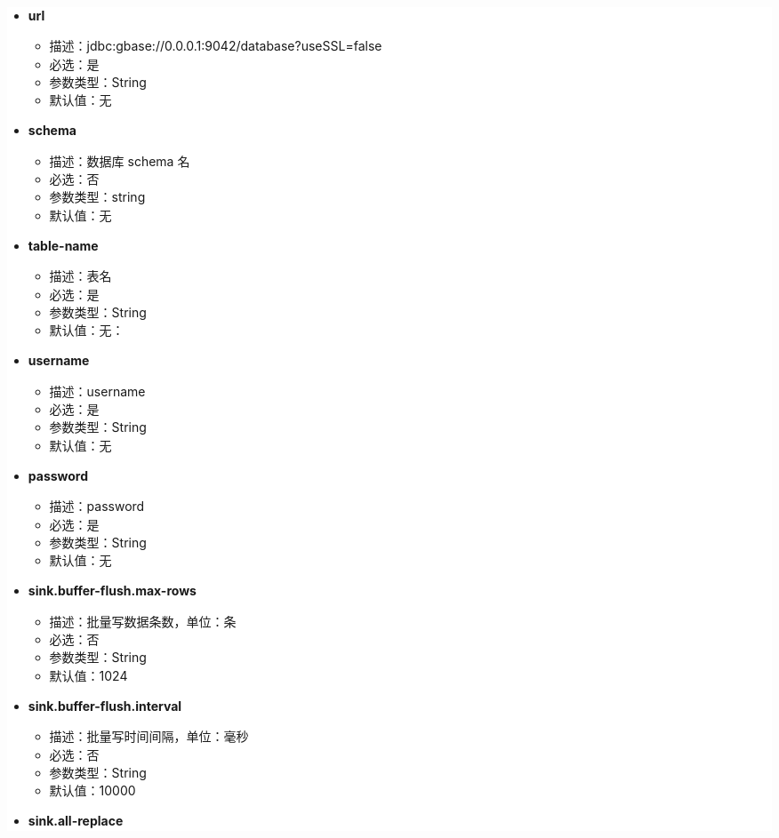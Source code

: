- **url**

  - 描述：jdbc:gbase://0.0.0.1:9042/database?useSSL=false
  - 必选：是
  - 参数类型：String
  - 默认值：无
    <br />

- **schema**

  - 描述：数据库 schema 名
  - 必选：否
  - 参数类型：string
  - 默认值：无
    <br />

- **table-name**

  - 描述：表名
  - 必选：是
  - 参数类型：String
  - 默认值：无：
    <br />

- **username**

  - 描述：username
  - 必选：是
  - 参数类型：String
  - 默认值：无
    <br />

- **password**

  - 描述：password
  - 必选：是
  - 参数类型：String
  - 默认值：无
    <br />

- **sink.buffer-flush.max-rows**

  - 描述：批量写数据条数，单位：条
  - 必选：否
  - 参数类型：String
  - 默认值：1024
    <br />

- **sink.buffer-flush.interval**

  - 描述：批量写时间间隔，单位：毫秒
  - 必选：否
  - 参数类型：String
  - 默认值：10000
    <br />

- **sink.all-replace**
